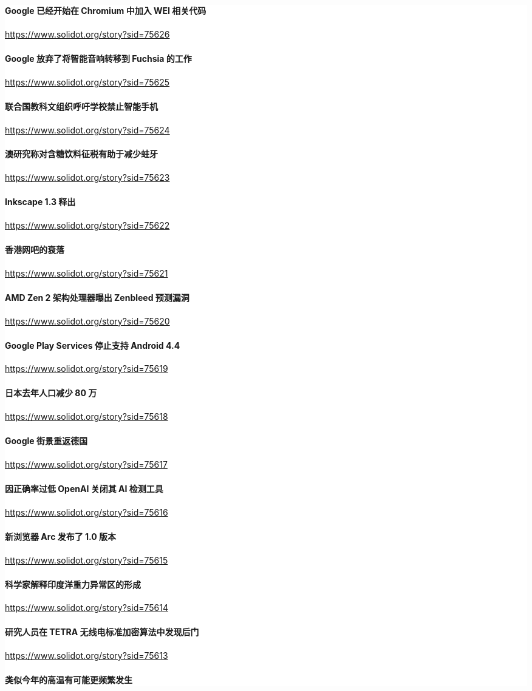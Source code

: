#### Google 已经开始在 Chromium 中加入 WEI 相关代码

https://www.solidot.org/story?sid=75626

#### Google 放弃了将智能音响转移到 Fuchsia 的工作

https://www.solidot.org/story?sid=75625

#### 联合国教科文组织呼吁学校禁止智能手机

https://www.solidot.org/story?sid=75624

#### 澳研究称对含糖饮料征税有助于减少蛀牙

https://www.solidot.org/story?sid=75623

#### Inkscape 1.3 释出

https://www.solidot.org/story?sid=75622

#### 香港网吧的衰落

https://www.solidot.org/story?sid=75621

#### AMD Zen 2 架构处理器曝出 Zenbleed 预测漏洞

https://www.solidot.org/story?sid=75620

#### Google Play Services 停止支持 Android 4.4

https://www.solidot.org/story?sid=75619

#### 日本去年人口减少 80 万

https://www.solidot.org/story?sid=75618

#### Google 街景重返德国

https://www.solidot.org/story?sid=75617

#### 因正确率过低 OpenAI 关闭其 AI 检测工具

https://www.solidot.org/story?sid=75616

#### 新浏览器 Arc 发布了 1.0 版本

https://www.solidot.org/story?sid=75615

#### 科学家解释印度洋重力异常区的形成

https://www.solidot.org/story?sid=75614

#### 研究人员在 TETRA 无线电标准加密算法中发现后门

https://www.solidot.org/story?sid=75613

#### 类似今年的高温有可能更频繁发生
